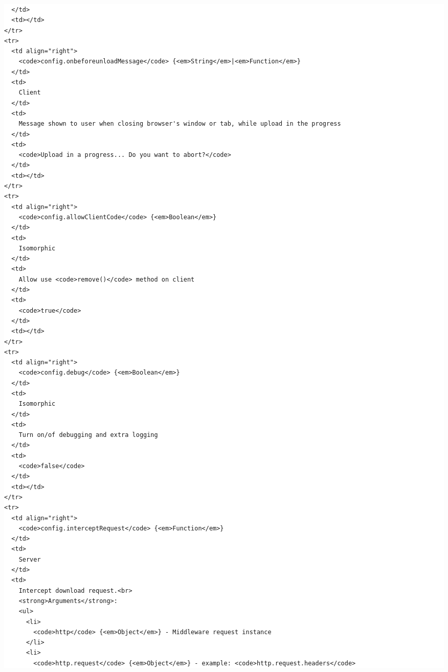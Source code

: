      </td>
      <td></td>
    </tr>
    <tr>
      <td align="right">
        <code>config.onbeforeunloadMessage</code> {<em>String</em>|<em>Function</em>}
      </td>
      <td>
        Client
      </td>
      <td>
        Message shown to user when closing browser's window or tab, while upload in the progress
      </td>
      <td>
        <code>Upload in a progress... Do you want to abort?</code>
      </td>
      <td></td>
    </tr>
    <tr>
      <td align="right">
        <code>config.allowClientCode</code> {<em>Boolean</em>}
      </td>
      <td>
        Isomorphic
      </td>
      <td>
        Allow use <code>remove()</code> method on client
      </td>
      <td>
        <code>true</code>
      </td>
      <td></td>
    </tr>
    <tr>
      <td align="right">
        <code>config.debug</code> {<em>Boolean</em>}
      </td>
      <td>
        Isomorphic
      </td>
      <td>
        Turn on/of debugging and extra logging
      </td>
      <td>
        <code>false</code>
      </td>
      <td></td>
    </tr>
    <tr>
      <td align="right">
        <code>config.interceptRequest</code> {<em>Function</em>}
      </td>
      <td>
        Server
      </td>
      <td>
        Intercept download request.<br>
        <strong>Arguments</strong>:
        <ul>
          <li>
            <code>http</code> {<em>Object</em>} - Middleware request instance
          </li>
          <li>
            <code>http.request</code> {<em>Object</em>} - example: <code>http.request.headers</code>